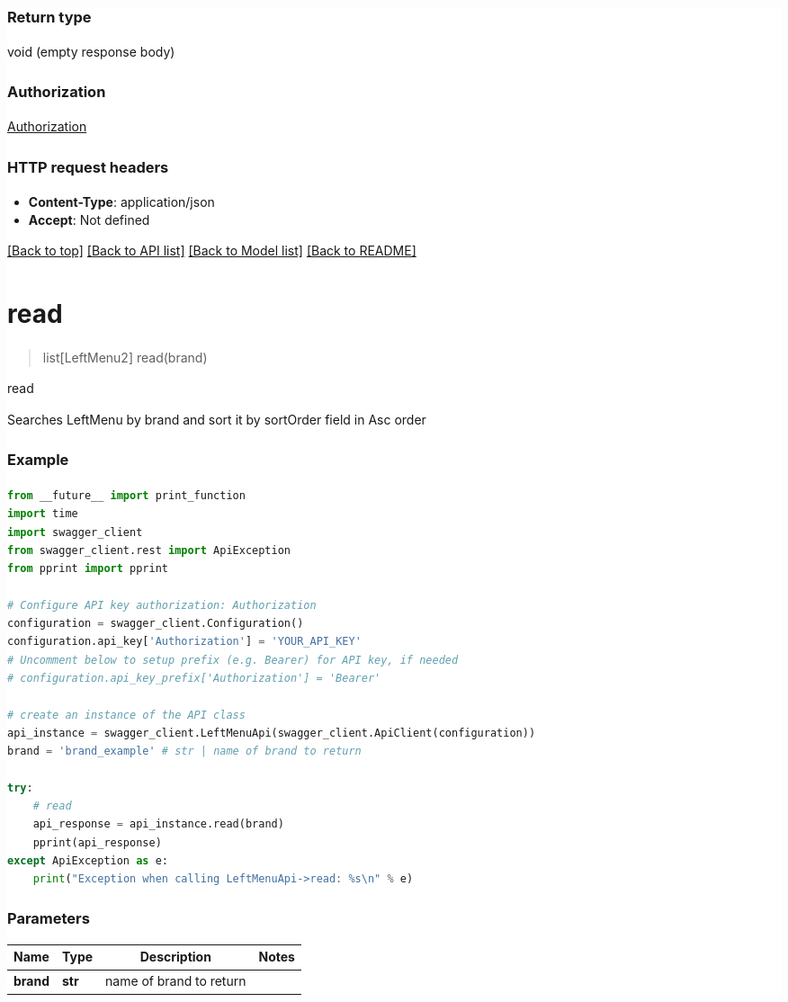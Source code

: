 ### Return type

void (empty response body)

### Authorization

[Authorization](../README.md#Authorization)

### HTTP request headers

 - **Content-Type**: application/json
 - **Accept**: Not defined

[[Back to top]](#) [[Back to API list]](../README.md#documentation-for-api-endpoints) [[Back to Model list]](../README.md#documentation-for-models) [[Back to README]](../README.md)

# **read**
> list[LeftMenu2] read(brand)

read

Searches LeftMenu by brand and sort it by sortOrder field in Asc order

### Example
```python
from __future__ import print_function
import time
import swagger_client
from swagger_client.rest import ApiException
from pprint import pprint

# Configure API key authorization: Authorization
configuration = swagger_client.Configuration()
configuration.api_key['Authorization'] = 'YOUR_API_KEY'
# Uncomment below to setup prefix (e.g. Bearer) for API key, if needed
# configuration.api_key_prefix['Authorization'] = 'Bearer'

# create an instance of the API class
api_instance = swagger_client.LeftMenuApi(swagger_client.ApiClient(configuration))
brand = 'brand_example' # str | name of brand to return

try:
    # read
    api_response = api_instance.read(brand)
    pprint(api_response)
except ApiException as e:
    print("Exception when calling LeftMenuApi->read: %s\n" % e)
```

### Parameters

Name | Type | Description  | Notes
------------- | ------------- | ------------- | -------------
 **brand** | **str**| name of brand to return | 
